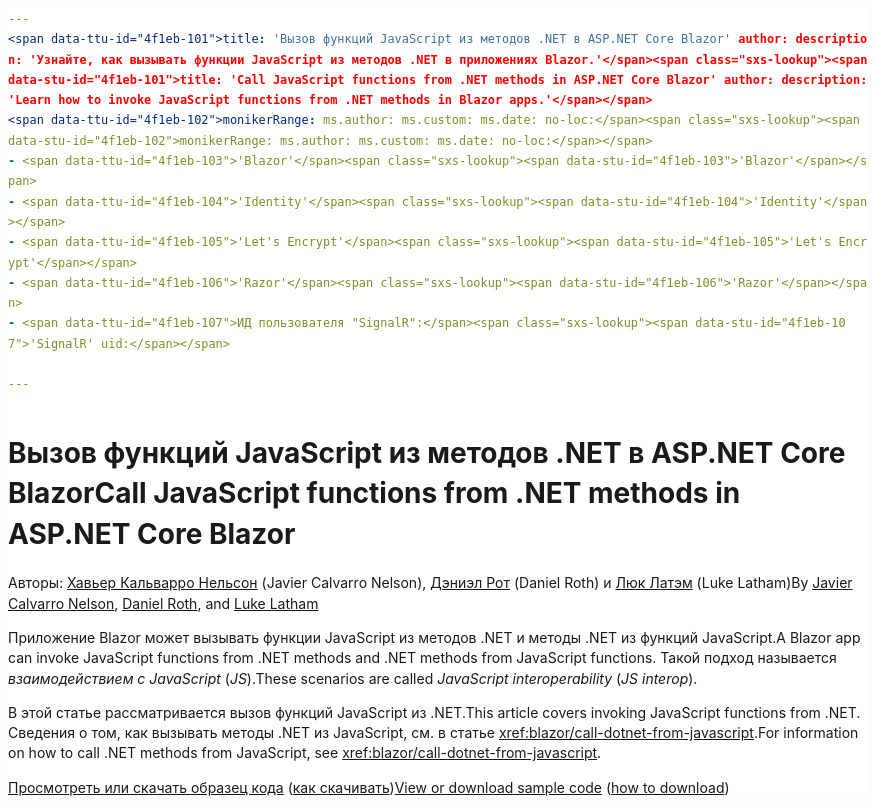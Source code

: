 ```yaml
---
<span data-ttu-id="4f1eb-101">title: 'Вызов функций JavaScript из методов .NET в ASP.NET Core Blazor' author: description: 'Узнайте, как вызывать функции JavaScript из методов .NET в приложениях Blazor.'</span><span class="sxs-lookup"><span data-stu-id="4f1eb-101">title: 'Call JavaScript functions from .NET methods in ASP.NET Core Blazor' author: description: 'Learn how to invoke JavaScript functions from .NET methods in Blazor apps.'</span></span>
<span data-ttu-id="4f1eb-102">monikerRange: ms.author: ms.custom: ms.date: no-loc:</span><span class="sxs-lookup"><span data-stu-id="4f1eb-102">monikerRange: ms.author: ms.custom: ms.date: no-loc:</span></span>
- <span data-ttu-id="4f1eb-103">'Blazor'</span><span class="sxs-lookup"><span data-stu-id="4f1eb-103">'Blazor'</span></span>
- <span data-ttu-id="4f1eb-104">'Identity'</span><span class="sxs-lookup"><span data-stu-id="4f1eb-104">'Identity'</span></span>
- <span data-ttu-id="4f1eb-105">'Let's Encrypt'</span><span class="sxs-lookup"><span data-stu-id="4f1eb-105">'Let's Encrypt'</span></span>
- <span data-ttu-id="4f1eb-106">'Razor'</span><span class="sxs-lookup"><span data-stu-id="4f1eb-106">'Razor'</span></span>
- <span data-ttu-id="4f1eb-107">ИД пользователя "SignalR":</span><span class="sxs-lookup"><span data-stu-id="4f1eb-107">'SignalR' uid:</span></span> 

---
```

# <a name="call-javascript-functions-from-net-methods-in-aspnet-core-blazor"></a><span data-ttu-id="4f1eb-108">Вызов функций JavaScript из методов .NET в ASP.NET Core Blazor</span><span class="sxs-lookup"><span data-stu-id="4f1eb-108">Call JavaScript functions from .NET methods in ASP.NET Core Blazor</span></span>

<span data-ttu-id="4f1eb-109">Авторы: [Хавьер Кальварро Нельсон](https://github.com/javiercn) (Javier Calvarro Nelson), [Дэниэл Рот](https://github.com/danroth27) (Daniel Roth) и [Люк Латэм](https://github.com/guardrex) (Luke Latham)</span><span class="sxs-lookup"><span data-stu-id="4f1eb-109">By [Javier Calvarro Nelson](https://github.com/javiercn), [Daniel Roth](https://github.com/danroth27), and [Luke Latham](https://github.com/guardrex)</span></span>

<span data-ttu-id="4f1eb-110">Приложение Blazor может вызывать функции JavaScript из методов .NET и методы .NET из функций JavaScript.</span><span class="sxs-lookup"><span data-stu-id="4f1eb-110">A Blazor app can invoke JavaScript functions from .NET methods and .NET methods from JavaScript functions.</span></span> <span data-ttu-id="4f1eb-111">Такой подход называется *взаимодействием с JavaScript* (*JS*).</span><span class="sxs-lookup"><span data-stu-id="4f1eb-111">These scenarios are called *JavaScript interoperability* (*JS interop*).</span></span>

<span data-ttu-id="4f1eb-112">В этой статье рассматривается вызов функций JavaScript из .NET.</span><span class="sxs-lookup"><span data-stu-id="4f1eb-112">This article covers invoking JavaScript functions from .NET.</span></span> <span data-ttu-id="4f1eb-113">Сведения о том, как вызывать методы .NET из JavaScript, см. в статье <xref:blazor/call-dotnet-from-javascript>.</span><span class="sxs-lookup"><span data-stu-id="4f1eb-113">For information on how to call .NET methods from JavaScript, see <xref:blazor/call-dotnet-from-javascript>.</span></span>

<span data-ttu-id="4f1eb-114">[Просмотреть или скачать образец кода](https://github.com/dotnet/AspNetCore.Docs/tree/master/aspnetcore/blazor/common/samples/) ([как скачивать](xref:index#how-to-download-a-sample))</span><span class="sxs-lookup"><span data-stu-id="4f1eb-114">[View or download sample code](https://github.com/dotnet/AspNetCore.Docs/tree/master/aspnetcore/blazor/common/samples/) ([how to download](xref:index#how-to-download-a-sample))</span></span>
